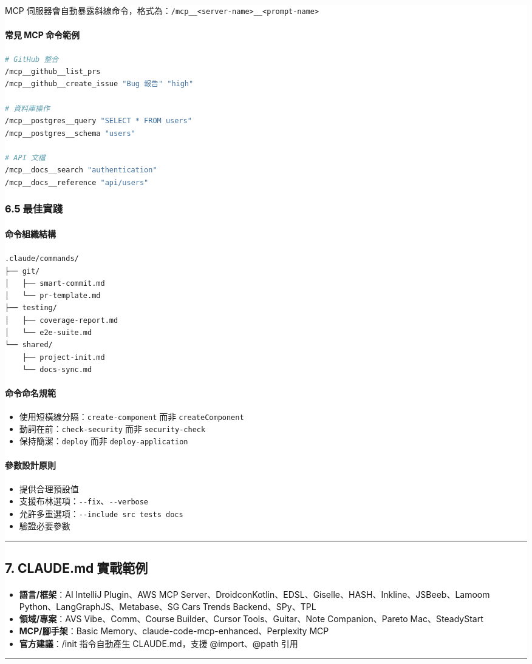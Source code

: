 MCP 伺服器會自動暴露斜線命令，格式為：`/mcp__<server-name>__<prompt-name>`

#### 常見 MCP 命令範例

```bash
# GitHub 整合
/mcp__github__list_prs
/mcp__github__create_issue "Bug 報告" "high"

# 資料庫操作
/mcp__postgres__query "SELECT * FROM users"
/mcp__postgres__schema "users"

# API 文檔
/mcp__docs__search "authentication"
/mcp__docs__reference "api/users"
```

### 6.5 最佳實踐

#### 命令組織結構

```
.claude/commands/
├── git/
│   ├── smart-commit.md
│   └── pr-template.md
├── testing/
│   ├── coverage-report.md
│   └── e2e-suite.md
└── shared/
    ├── project-init.md
    └── docs-sync.md
```

#### 命令命名規範

- 使用短橫線分隔：`create-component` 而非 `createComponent`
- 動詞在前：`check-security` 而非 `security-check`
- 保持簡潔：`deploy` 而非 `deploy-application`

#### 參數設計原則

- 提供合理預設值
- 支援布林選項：`--fix`、`--verbose`
- 允許多重選項：`--include src tests docs`
- 驗證必要參數

---

## 7. CLAUDE.md 實戰範例

- **語言/框架**：AI IntelliJ Plugin、AWS MCP Server、DroidconKotlin、EDSL、Giselle、HASH、Inkline、JSBeeb、Lamoom Python、LangGraphJS、Metabase、SG Cars Trends Backend、SPy、TPL
- **領域/專案**：AVS Vibe、Comm、Course Builder、Cursor Tools、Guitar、Note Companion、Pareto Mac、SteadyStart
- **MCP/腳手架**：Basic Memory、claude-code-mcp-enhanced、Perplexity MCP
- **官方建議**：/init 指令自動產生 CLAUDE.md，支援 @import、@path 引用

---